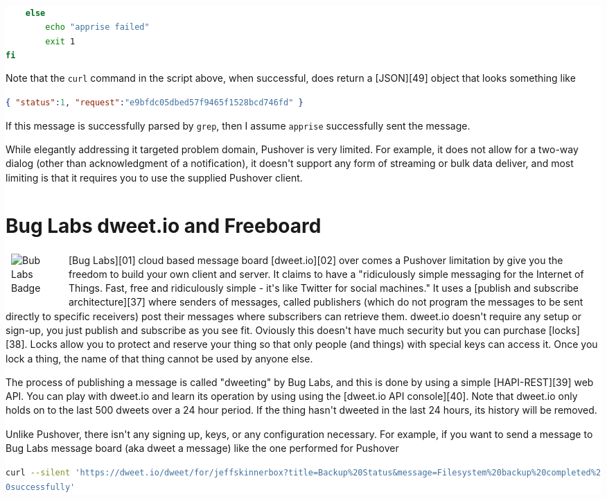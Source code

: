 ```bash
    else
        echo "apprise failed"
        exit 1
fi
```

Note that the `curl` command in the script above, when successful,
does return a [JSON][49] object that looks something like

```json
{ "status":1, "request":"e9bfdc05dbed57f9465f1528bcd746fd" }
```

If this message is successfully parsed by `grep`,
then I assume `apprise` successfully sent the message.

While elegantly addressing it targeted problem domain, Pushover is very limited.
For example, it does not allow for a two-way dialog (other than acknowledgment of a notification),
it doesn't support any form of streaming or bulk data deliver,
and most limiting is that it requires you to use the supplied Pushover client.

# Bug Labs dweet.io and Freeboard
<a href="http://buglabs.net/">
    <img class="img-rounded" style="margin: 0px 8px; float: left" title="Bub Labs Badge" alt="Bub Labs Badge" src="/images/buglabs-badge.png" width="75" height="75" />
</a>
[Bug Labs][01] cloud based message board [dweet.io][02] over comes a Pushover limitation by
give you the freedom to build your own client and server.
It claims to have a "ridiculously simple messaging for the Internet of Things.
Fast, free and ridiculously simple - it's like Twitter for social machines."
It uses a [publish and subscribe architecture][37]
where senders of messages, called publishers (which do not program the messages to be sent
directly to specific receivers) post their messages where subscribers can retrieve them.
dweet.io doesn't require any setup or sign-up, you just publish and subscribe as you see fit.
Oviously this doesn't have much security but you can purchase [locks][38].
Locks allow you to protect and reserve your thing so that only people (and things)
with special keys can access it.
Once you lock a thing, the name of that thing cannot be used by anyone else.

The process of publishing a message is called "dweeting" by Bug Labs,
and this is done by using a simple [HAPI-REST][39] web API.
You can play with dweet.io and learn its operation by using using the [dweet.io API console][40].
Note that dweet.io only holds on to the last 500 dweets over a 24 hour period.
If the thing hasn't dweeted in the last 24 hours, its history will be removed.

Unlike Pushover, there isn't any signing up, keys, or any configuration necessary.
For example, if you want to send a message to Bug Labs message board (aka dweet a message)
like the one performed for Pushover

```bash
curl --silent 'https://dweet.io/dweet/for/jeffskinnerbox?title=Backup%20Status&message=Filesystem%20backup%20completed%20successfully'
```
